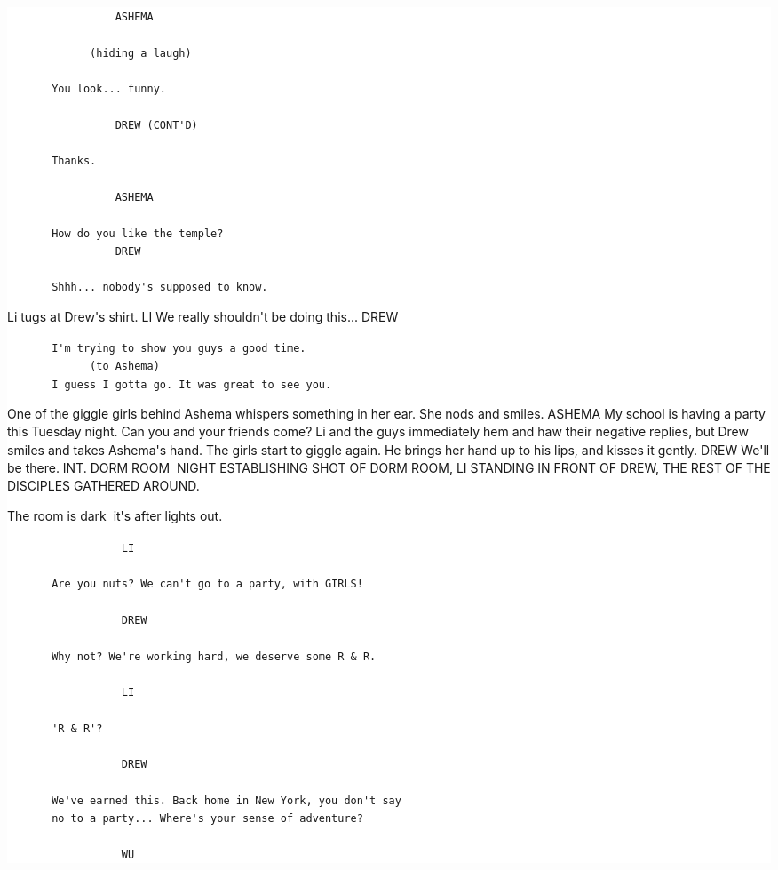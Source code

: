                      ASHEMA

                 (hiding a laugh)

           You look... funny.

                     DREW (CONT'D)

           Thanks.

                     ASHEMA

           How do you like the temple?
                     DREW

           Shhh... nobody's supposed to know.
Li tugs at Drew's shirt.
                     LI
           We really shouldn't be doing this...
                     DREW

           I'm trying to show you guys a good time.
                 (to Ashema)
           I guess I gotta go. It was great to see you.

One of the giggle girls behind Ashema whispers something in her ear.
She nods and smiles.
                      ASHEMA
           My school is having a party this Tuesday night. Can you
           and your friends come?
Li and the guys immediately hem and haw their negative replies, but
Drew smiles and takes Ashema's hand. The girls start to giggle again.
He brings her hand up to his lips, and kisses it gently.
                      DREW
           We'll be there.
INT. DORM ROOM ­ NIGHT
ESTABLISHING SHOT OF DORM ROOM, LI STANDING IN FRONT OF DREW, THE
REST OF THE DISCIPLES GATHERED AROUND.

The room is dark ­ it's after lights out.

                      LI

           Are you nuts? We can't go to a party, with GIRLS!

                      DREW

           Why not? We're working hard, we deserve some R & R.

                      LI

           'R & R'?

                      DREW

           We've earned this. Back home in New York, you don't say
           no to a party... Where's your sense of adventure?

                      WU
